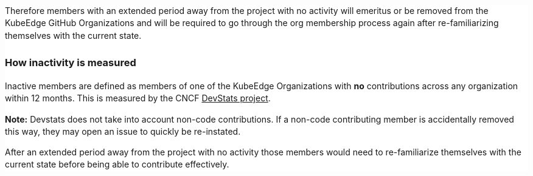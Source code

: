 Therefore members with an extended period away from the project with no activity
will emeritus or be removed from the KubeEdge GitHub Organizations and will be required to
go through the org membership process again after re-familiarizing themselves
with the current state.


### How inactivity is measured

Inactive members are defined as members of one of the KubeEdge Organizations
with **no** contributions across any organization within 12 months. This is
measured by the CNCF [DevStats project].

**Note:** Devstats does not take into account non-code contributions. If a
non-code contributing member is accidentally removed this way, they may open an
issue to quickly be re-instated.


After an extended period away from the project with no activity
those members would need to re-familiarize themselves with the current state
before being able to contribute effectively.


[Code of Conduct]: https://github.com/kubeedge/community/blob/master/CODE_OF_CONDUCT.md
[two-factor authentication]: https://help.github.com/articles/about-two-factor-authentication
[Devstats project]: https://kubeedge.devstats.cncf.io/
